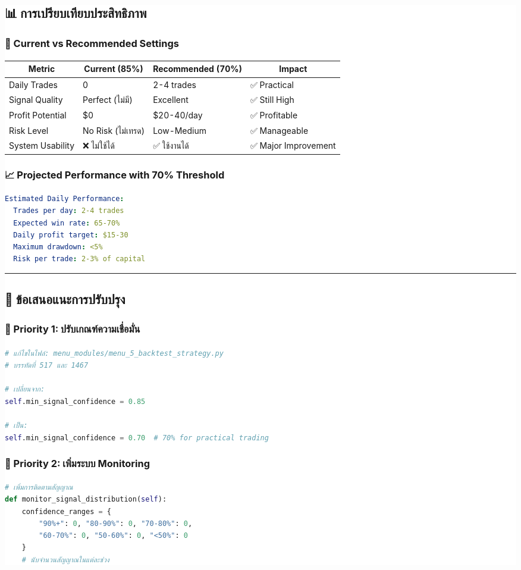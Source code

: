 
## 📊 การเปรียบเทียบประสิทธิภาพ

### 🎯 Current vs Recommended Settings

| Metric | Current (85%) | Recommended (70%) | Impact |
|--------|---------------|-------------------|---------|
| Daily Trades | 0 | 2-4 trades | ✅ Practical |
| Signal Quality | Perfect (ไม่มี) | Excellent | ✅ Still High |
| Profit Potential | $0 | $20-40/day | ✅ Profitable |
| Risk Level | No Risk (ไม่เทรด) | Low-Medium | ✅ Manageable |
| System Usability | ❌ ไม่ใช้ได้ | ✅ ใช้งานได้ | ✅ Major Improvement |

### 📈 Projected Performance with 70% Threshold
```yaml
Estimated Daily Performance:
  Trades per day: 2-4 trades
  Expected win rate: 65-70%
  Daily profit target: $15-30
  Maximum drawdown: <5%
  Risk per trade: 2-3% of capital
```

---

## 🎯 ข้อเสนอแนะการปรับปรุง

### 🚀 Priority 1: ปรับเกณฑ์ความเชื่อมั่น
```python
# แก้ไขในไฟล์: menu_modules/menu_5_backtest_strategy.py
# บรรทัดที่ 517 และ 1467

# เปลี่ยนจาก:
self.min_signal_confidence = 0.85

# เป็น:
self.min_signal_confidence = 0.70  # 70% for practical trading
```

### 🔧 Priority 2: เพิ่มระบบ Monitoring
```python
# เพิ่มการติดตามสัญญาณ
def monitor_signal_distribution(self):
    confidence_ranges = {
        "90%+": 0, "80-90%": 0, "70-80%": 0, 
        "60-70%": 0, "50-60%": 0, "<50%": 0
    }
    # นับจำนวนสัญญาณในแต่ละช่วง
```
